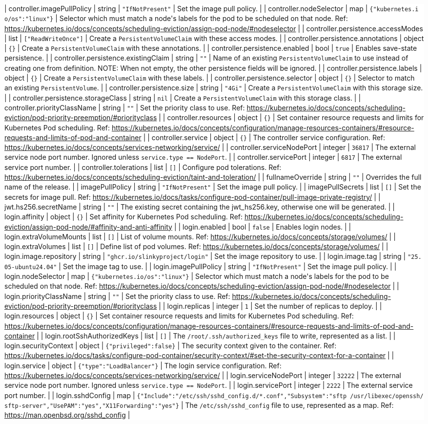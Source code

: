 | controller.imagePullPolicy | string | `"IfNotPresent"` |  Set the image pull policy. |
| controller.nodeSelector | map | `{"kubernetes.io/os":"linux"}` |  Selector which must match a node's labels for the pod to be scheduled on that node. Ref: https://kubernetes.io/docs/concepts/scheduling-eviction/assign-pod-node/#nodeselector |
| controller.persistence.accessModes | list | `["ReadWriteOnce"]` |  Create a `PersistentVolumeClaim` with these access modes. |
| controller.persistence.annotations | object | `{}` |  Create a `PersistentVolumeClaim` with these annotations. |
| controller.persistence.enabled | bool | `true` |  Enables save-state persistence. |
| controller.persistence.existingClaim | string | `""` |  Name of an existing `PersistentVolumeClaim` to use instead of creating one from definition. NOTE: When not empty, the other persistence fields will be ignored. |
| controller.persistence.labels | object | `{}` |  Create a `PersistentVolumeClaim` with these labels. |
| controller.persistence.selector | object | `{}` |  Selector to match an existing `PersistentVolume`. |
| controller.persistence.size | string | `"4Gi"` |  Create a `PersistentVolumeClaim` with this storage size. |
| controller.persistence.storageClass | string | `nil` |  Create a `PersistentVolumeClaim` with this storage class. |
| controller.priorityClassName | string | `""` |  Set the priority class to use. Ref: https://kubernetes.io/docs/concepts/scheduling-eviction/pod-priority-preemption/#priorityclass |
| controller.resources | object | `{}` |  Set container resource requests and limits for Kubernetes Pod scheduling. Ref: https://kubernetes.io/docs/concepts/configuration/manage-resources-containers/#resource-requests-and-limits-of-pod-and-container |
| controller.service | object | `{}` |  The controller service configuration. Ref: https://kubernetes.io/docs/concepts/services-networking/service/ |
| controller.serviceNodePort | integer | `36817` |  The external service node port number. Ignored unless `service.type == NodePort`. |
| controller.servicePort | integer | `6817` |  The external service port number. |
| controller.tolerations | list | `[]` |  Configure pod tolerations. Ref: https://kubernetes.io/docs/concepts/scheduling-eviction/taint-and-toleration/ |
| fullnameOverride | string | `""` |  Overrides the full name of the release. |
| imagePullPolicy | string | `"IfNotPresent"` |  Set the image pull policy. |
| imagePullSecrets | list | `[]` |  Set the secrets for image pull. Ref: https://kubernetes.io/docs/tasks/configure-pod-container/pull-image-private-registry/ |
| jwt.hs256.secretName | string | `""` |  The existing secret containing the jwt_hs256.key, otherwise one will be generated. |
| login.affinity | object | `{}` |  Set affinity for Kubernetes Pod scheduling. Ref: https://kubernetes.io/docs/concepts/scheduling-eviction/assign-pod-node/#affinity-and-anti-affinity |
| login.enabled | bool | `false` |  Enables login nodes. |
| login.extraVolumeMounts | list | `[]` |  List of volume mounts. Ref: https://kubernetes.io/docs/concepts/storage/volumes/ |
| login.extraVolumes | list | `[]` |  Define list of pod volumes. Ref: https://kubernetes.io/docs/concepts/storage/volumes/ |
| login.image.repository | string | `"ghcr.io/slinkyproject/login"` |  Set the image repository to use. |
| login.image.tag | string | `"25.05-ubuntu24.04"` |  Set the image tag to use. |
| login.imagePullPolicy | string | `"IfNotPresent"` |  Set the image pull policy. |
| login.nodeSelector | map | `{"kubernetes.io/os":"linux"}` |  Selector which must match a node's labels for the pod to be scheduled on that node. Ref: https://kubernetes.io/docs/concepts/scheduling-eviction/assign-pod-node/#nodeselector |
| login.priorityClassName | string | `""` |  Set the priority class to use. Ref: https://kubernetes.io/docs/concepts/scheduling-eviction/pod-priority-preemption/#priorityclass |
| login.replicas | integer | `1` |  Set the number of replicas to deploy. |
| login.resources | object | `{}` |  Set container resource requests and limits for Kubernetes Pod scheduling. Ref: https://kubernetes.io/docs/concepts/configuration/manage-resources-containers/#resource-requests-and-limits-of-pod-and-container |
| login.rootSshAuthorizedKeys | list | `[]` |  The `/root/.ssh/authorized_keys` file to write, represented as a list. |
| login.securityContext | object | `{"privileged":false}` |  The security context given to the container. Ref: https://kubernetes.io/docs/tasks/configure-pod-container/security-context/#set-the-security-context-for-a-container |
| login.service | object | `{"type":"LoadBalancer"}` |  The login service configuration. Ref: https://kubernetes.io/docs/concepts/services-networking/service/ |
| login.serviceNodePort | integer | `32222` |  The external service node port number. Ignored unless `service.type == NodePort`. |
| login.servicePort | integer | `2222` |  The external service port number. |
| login.sshdConfig | map | `{"Include":"/etc/ssh/sshd_config.d/*.conf","Subsystem":"sftp /usr/libexec/openssh/sftp-server","UsePAM":"yes","X11Forwarding":"yes"}` |  The `/etc/ssh/sshd_config` file to use, represented as a map. Ref: https://man.openbsd.org/sshd_config |
